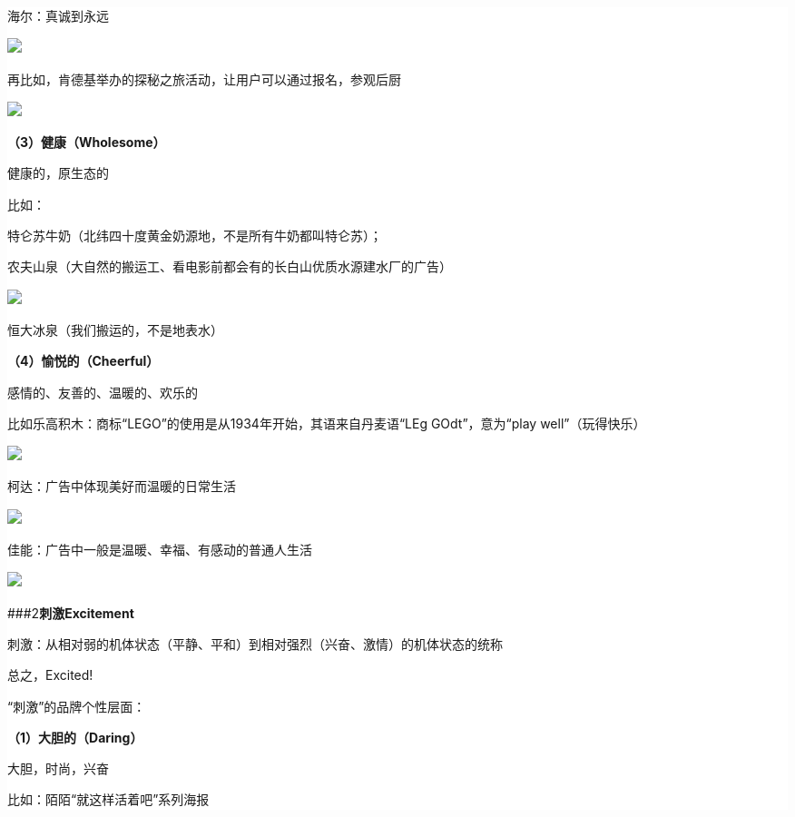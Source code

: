 海尔：真诚到永远

![](./_image/38.9.jpg)



再比如，肯德基举办的探秘之旅活动，让用户可以通过报名，参观后厨


![](./_image/38.10.jpg)


**（3）健康（Wholesome）**

健康的，原生态的

比如：

特仑苏牛奶（北纬四十度黄金奶源地，不是所有牛奶都叫特仑苏）；

农夫山泉（大自然的搬运工、看电影前都会有的长白山优质水源建水厂的广告）


![](./_image/38.11.jpg)


恒大冰泉（我们搬运的，不是地表水）



**（4）愉悦的（Cheerful）**

感情的、友善的、温暖的、欢乐的

比如乐高积木：商标“LEGO”的使用是从1934年开始，其语来自丹麦语“LEg GOdt”，意为“play well”（玩得快乐）

![](./_image/38.12.jpg)



柯达：广告中体现美好而温暖的日常生活


![](./_image/38.13.jpg)

佳能：广告中一般是温暖、幸福、有感动的普通人生活


![](./_image/38.14.jpg)


###2**刺激Excitement**

刺激：从相对弱的机体状态（平静、平和）到相对强烈（兴奋、激情）的机体状态的统称

总之，Excited!

“刺激”的品牌个性层面：

**（1）大胆的（Daring）**

大胆，时尚，兴奋

比如：陌陌“就这样活着吧”系列海报
